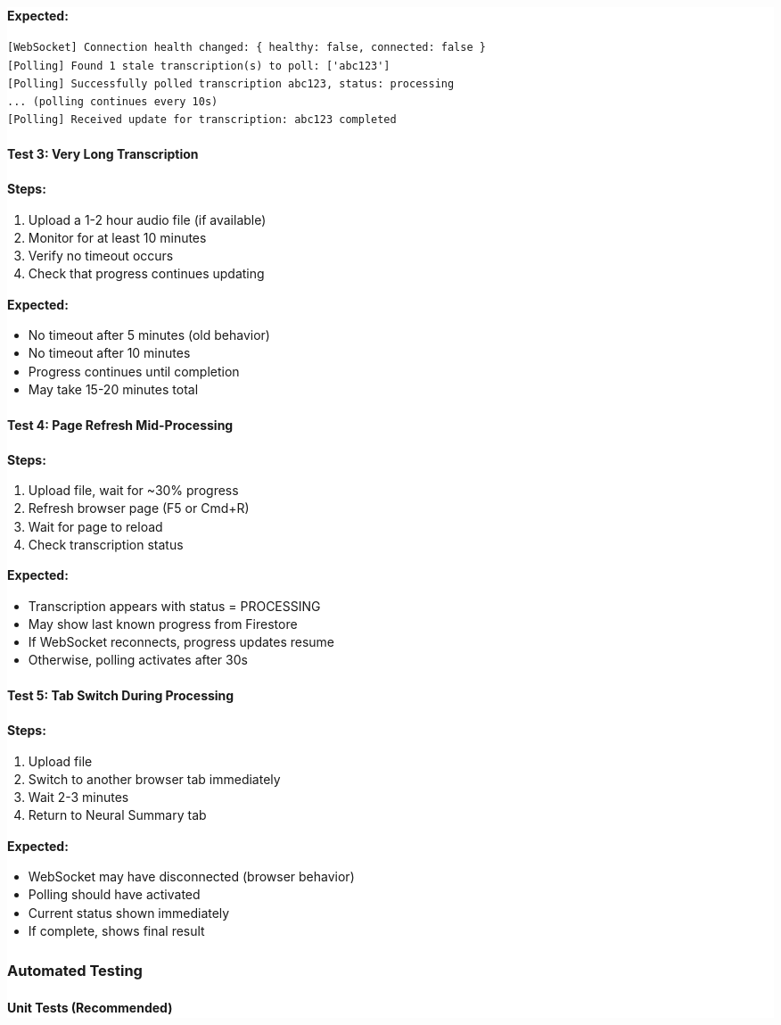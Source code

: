 **Expected:**
```
[WebSocket] Connection health changed: { healthy: false, connected: false }
[Polling] Found 1 stale transcription(s) to poll: ['abc123']
[Polling] Successfully polled transcription abc123, status: processing
... (polling continues every 10s)
[Polling] Received update for transcription: abc123 completed
```

#### Test 3: Very Long Transcription

**Steps:**
1. Upload a 1-2 hour audio file (if available)
2. Monitor for at least 10 minutes
3. Verify no timeout occurs
4. Check that progress continues updating

**Expected:**
- No timeout after 5 minutes (old behavior)
- No timeout after 10 minutes
- Progress continues until completion
- May take 15-20 minutes total

#### Test 4: Page Refresh Mid-Processing

**Steps:**
1. Upload file, wait for ~30% progress
2. Refresh browser page (F5 or Cmd+R)
3. Wait for page to reload
4. Check transcription status

**Expected:**
- Transcription appears with status = PROCESSING
- May show last known progress from Firestore
- If WebSocket reconnects, progress updates resume
- Otherwise, polling activates after 30s

#### Test 5: Tab Switch During Processing

**Steps:**
1. Upload file
2. Switch to another browser tab immediately
3. Wait 2-3 minutes
4. Return to Neural Summary tab

**Expected:**
- WebSocket may have disconnected (browser behavior)
- Polling should have activated
- Current status shown immediately
- If complete, shows final result

### Automated Testing

#### Unit Tests (Recommended)
